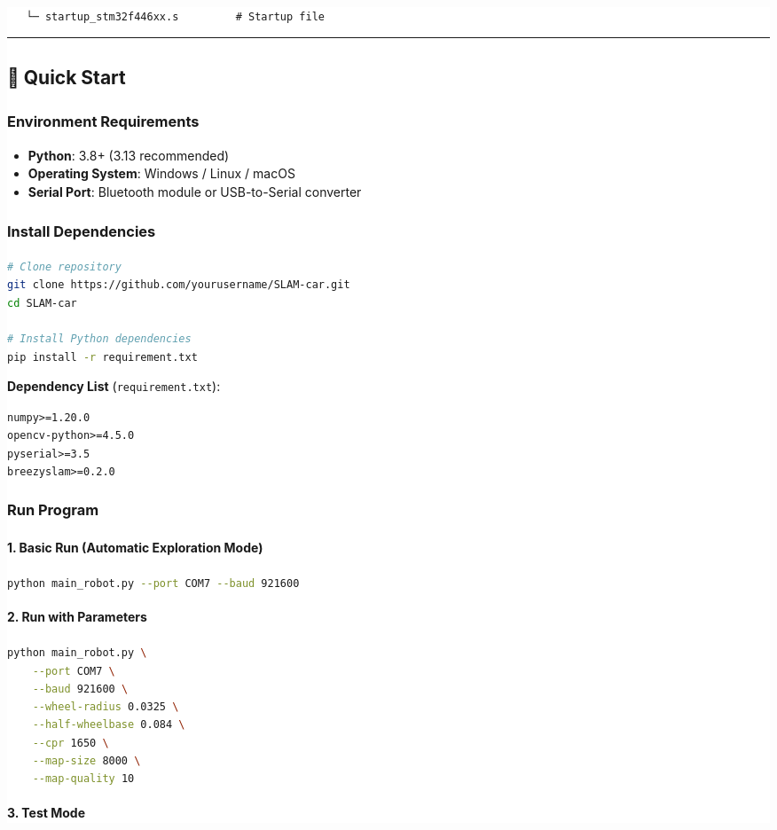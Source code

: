 ```
   └─ startup_stm32f446xx.s         # Startup file
```

---

## 🚀 Quick Start

### Environment Requirements

- **Python**: 3.8+ (3.13 recommended)
- **Operating System**: Windows / Linux / macOS
- **Serial Port**: Bluetooth module or USB-to-Serial converter

### Install Dependencies

```bash
# Clone repository
git clone https://github.com/yourusername/SLAM-car.git
cd SLAM-car

# Install Python dependencies
pip install -r requirement.txt
```

**Dependency List** (`requirement.txt`):
```
numpy>=1.20.0
opencv-python>=4.5.0
pyserial>=3.5
breezyslam>=0.2.0
```

### Run Program

#### 1. Basic Run (Automatic Exploration Mode)

```bash
python main_robot.py --port COM7 --baud 921600
```

#### 2. Run with Parameters

```bash
python main_robot.py \
    --port COM7 \
    --baud 921600 \
    --wheel-radius 0.0325 \
    --half-wheelbase 0.084 \
    --cpr 1650 \
    --map-size 8000 \
    --map-quality 10
```

#### 3. Test Mode
